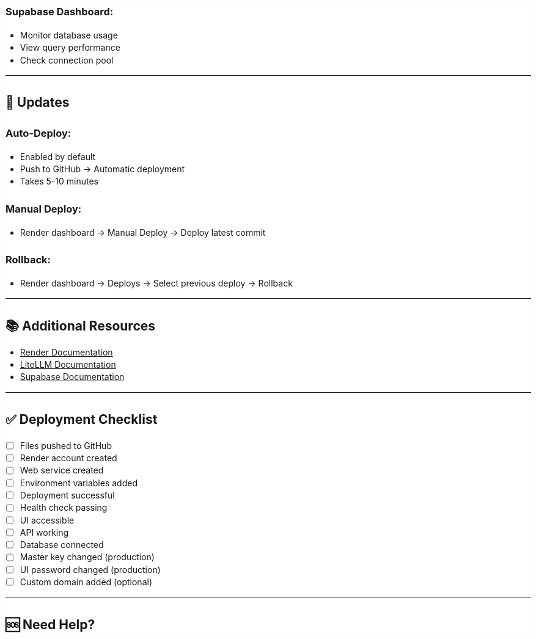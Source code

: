 ### **Supabase Dashboard**:
- Monitor database usage
- View query performance
- Check connection pool

---

## 🔄 Updates

### **Auto-Deploy**:
- Enabled by default
- Push to GitHub → Automatic deployment
- Takes 5-10 minutes

### **Manual Deploy**:
- Render dashboard → Manual Deploy → Deploy latest commit

### **Rollback**:
- Render dashboard → Deploys → Select previous deploy → Rollback

---

## 📚 Additional Resources

- [Render Documentation](https://render.com/docs)
- [LiteLLM Documentation](https://docs.litellm.ai/)
- [Supabase Documentation](https://supabase.com/docs)

---

## ✅ Deployment Checklist

- [ ] Files pushed to GitHub
- [ ] Render account created
- [ ] Web service created
- [ ] Environment variables added
- [ ] Deployment successful
- [ ] Health check passing
- [ ] UI accessible
- [ ] API working
- [ ] Database connected
- [ ] Master key changed (production)
- [ ] UI password changed (production)
- [ ] Custom domain added (optional)

---

## 🆘 Need Help?
